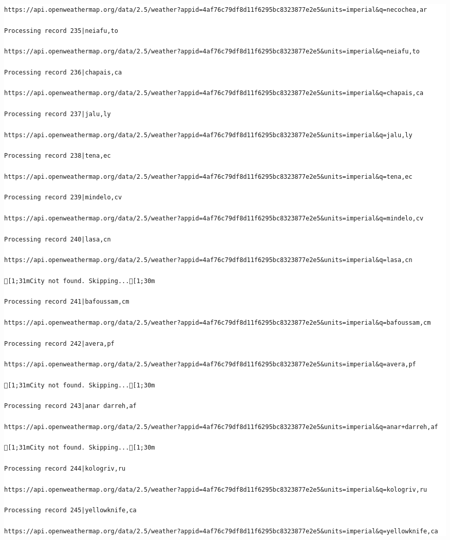    https://api.openweathermap.org/data/2.5/weather?appid=4af76c79df8d11f6295bc8323877e2e5&units=imperial&q=necochea,ar
    
    Processing record 235|neiafu,to
    
    https://api.openweathermap.org/data/2.5/weather?appid=4af76c79df8d11f6295bc8323877e2e5&units=imperial&q=neiafu,to
    
    Processing record 236|chapais,ca
    
    https://api.openweathermap.org/data/2.5/weather?appid=4af76c79df8d11f6295bc8323877e2e5&units=imperial&q=chapais,ca
    
    Processing record 237|jalu,ly
    
    https://api.openweathermap.org/data/2.5/weather?appid=4af76c79df8d11f6295bc8323877e2e5&units=imperial&q=jalu,ly
    
    Processing record 238|tena,ec
    
    https://api.openweathermap.org/data/2.5/weather?appid=4af76c79df8d11f6295bc8323877e2e5&units=imperial&q=tena,ec
    
    Processing record 239|mindelo,cv
    
    https://api.openweathermap.org/data/2.5/weather?appid=4af76c79df8d11f6295bc8323877e2e5&units=imperial&q=mindelo,cv
    
    Processing record 240|lasa,cn
    
    https://api.openweathermap.org/data/2.5/weather?appid=4af76c79df8d11f6295bc8323877e2e5&units=imperial&q=lasa,cn
    
    [1;31mCity not found. Skipping...[1;30m
    
    Processing record 241|bafoussam,cm
    
    https://api.openweathermap.org/data/2.5/weather?appid=4af76c79df8d11f6295bc8323877e2e5&units=imperial&q=bafoussam,cm
    
    Processing record 242|avera,pf
    
    https://api.openweathermap.org/data/2.5/weather?appid=4af76c79df8d11f6295bc8323877e2e5&units=imperial&q=avera,pf
    
    [1;31mCity not found. Skipping...[1;30m
    
    Processing record 243|anar darreh,af
    
    https://api.openweathermap.org/data/2.5/weather?appid=4af76c79df8d11f6295bc8323877e2e5&units=imperial&q=anar+darreh,af
    
    [1;31mCity not found. Skipping...[1;30m
    
    Processing record 244|kologriv,ru
    
    https://api.openweathermap.org/data/2.5/weather?appid=4af76c79df8d11f6295bc8323877e2e5&units=imperial&q=kologriv,ru
    
    Processing record 245|yellowknife,ca
    
    https://api.openweathermap.org/data/2.5/weather?appid=4af76c79df8d11f6295bc8323877e2e5&units=imperial&q=yellowknife,ca
    